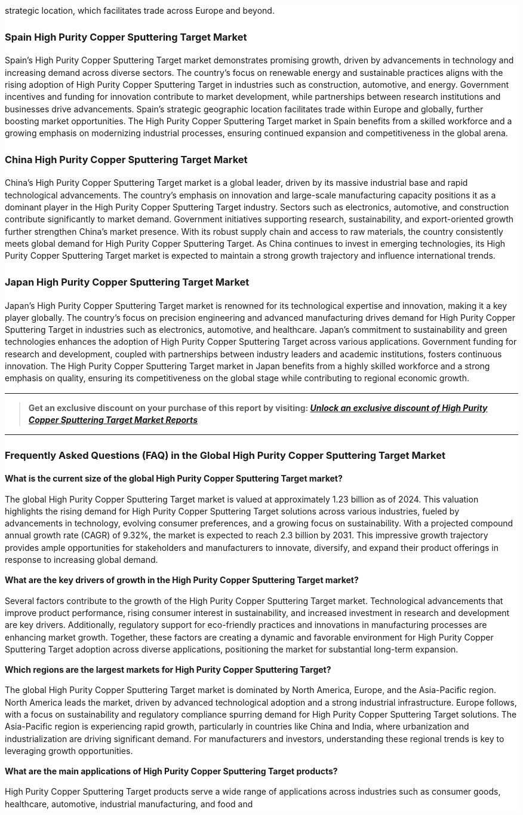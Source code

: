 strategic location, which facilitates trade across Europe and beyond.</p><h3>Spain High Purity Copper Sputtering Target Market</h3><p>Spain&rsquo;s High Purity Copper Sputtering Target market demonstrates promising growth, driven by advancements in technology and increasing demand across diverse sectors. The country&rsquo;s focus on renewable energy and sustainable practices aligns with the rising adoption of High Purity Copper Sputtering Target in industries such as construction, automotive, and energy. Government incentives and funding for innovation contribute to market development, while partnerships between research institutions and businesses drive advancements. Spain&rsquo;s strategic geographic location facilitates trade within Europe and globally, further boosting market opportunities. The High Purity Copper Sputtering Target market in Spain benefits from a skilled workforce and a growing emphasis on modernizing industrial processes, ensuring continued expansion and competitiveness in the global arena.</p><h3>China High Purity Copper Sputtering Target Market</h3><p>China&rsquo;s High Purity Copper Sputtering Target market is a global leader, driven by its massive industrial base and rapid technological advancements. The country&rsquo;s emphasis on innovation and large-scale manufacturing capacity positions it as a dominant player in the High Purity Copper Sputtering Target industry. Sectors such as electronics, automotive, and construction contribute significantly to market demand. Government initiatives supporting research, sustainability, and export-oriented growth further strengthen China&rsquo;s market presence. With its robust supply chain and access to raw materials, the country consistently meets global demand for High Purity Copper Sputtering Target. As China continues to invest in emerging technologies, its High Purity Copper Sputtering Target market is expected to maintain a strong growth trajectory and influence international trends.</p><h3>Japan High Purity Copper Sputtering Target Market</h3><p>Japan&rsquo;s High Purity Copper Sputtering Target market is renowned for its technological expertise and innovation, making it a key player globally. The country&rsquo;s focus on precision engineering and advanced manufacturing drives demand for High Purity Copper Sputtering Target in industries such as electronics, automotive, and healthcare. Japan&rsquo;s commitment to sustainability and green technologies enhances the adoption of High Purity Copper Sputtering Target across various applications. Government funding for research and development, coupled with partnerships between industry leaders and academic institutions, fosters continuous innovation. The High Purity Copper Sputtering Target market in Japan benefits from a highly skilled workforce and a strong emphasis on quality, ensuring its competitiveness on the global stage while contributing to regional economic growth.</p><hr /><blockquote><p><strong>Get an exclusive discount on your purchase of this report by visiting: <em><a href="://marketresearchpulse.com/ask-for-discount/35163?utm_source=Github&amp;utm_medium=0117">Unlock an exclusive discount of High Purity Copper Sputtering Target Market Reports</a></em>&nbsp;</strong></p></blockquote><hr /><h3>Frequently Asked Questions (FAQ) in the Global High Purity Copper Sputtering Target Market</h3><p><strong>What is the current size of the global High Purity Copper Sputtering Target market?</strong></p><p>The global High Purity Copper Sputtering Target market is valued at approximately 1.23 billion as of 2024. This valuation highlights the rising demand for High Purity Copper Sputtering Target solutions across various industries, fueled by advancements in technology, evolving consumer preferences, and a growing focus on sustainability. With a projected compound annual growth rate (CAGR) of 9.32%, the market is expected to reach 2.3 billion by 2031. This impressive growth trajectory provides ample opportunities for stakeholders and manufacturers to innovate, diversify, and expand their product offerings in response to increasing global demand.</p><p><strong>What are the key drivers of growth in the High Purity Copper Sputtering Target market?</strong></p><p>Several factors contribute to the growth of the High Purity Copper Sputtering Target market. Technological advancements that improve product performance, rising consumer interest in sustainability, and increased investment in research and development are key drivers. Additionally, regulatory support for eco-friendly practices and innovations in manufacturing processes are enhancing market growth. Together, these factors are creating a dynamic and favorable environment for High Purity Copper Sputtering Target adoption across diverse applications, positioning the market for substantial long-term expansion.</p><p><strong>Which regions are the largest markets for High Purity Copper Sputtering Target?</strong></p><p>The global High Purity Copper Sputtering Target market is dominated by North America, Europe, and the Asia-Pacific region. North America leads the market, driven by advanced technological adoption and a strong industrial infrastructure. Europe follows, with a focus on sustainability and regulatory compliance spurring demand for High Purity Copper Sputtering Target solutions. The Asia-Pacific region is experiencing rapid growth, particularly in countries like China and India, where urbanization and industrialization are driving significant demand. For manufacturers and investors, understanding these regional trends is key to leveraging growth opportunities.</p><p><strong>What are the main applications of High Purity Copper Sputtering Target products?</strong></p><p>High Purity Copper Sputtering Target products serve a wide range of applications across industries such as consumer goods, healthcare, automotive, industrial manufacturing, and food and